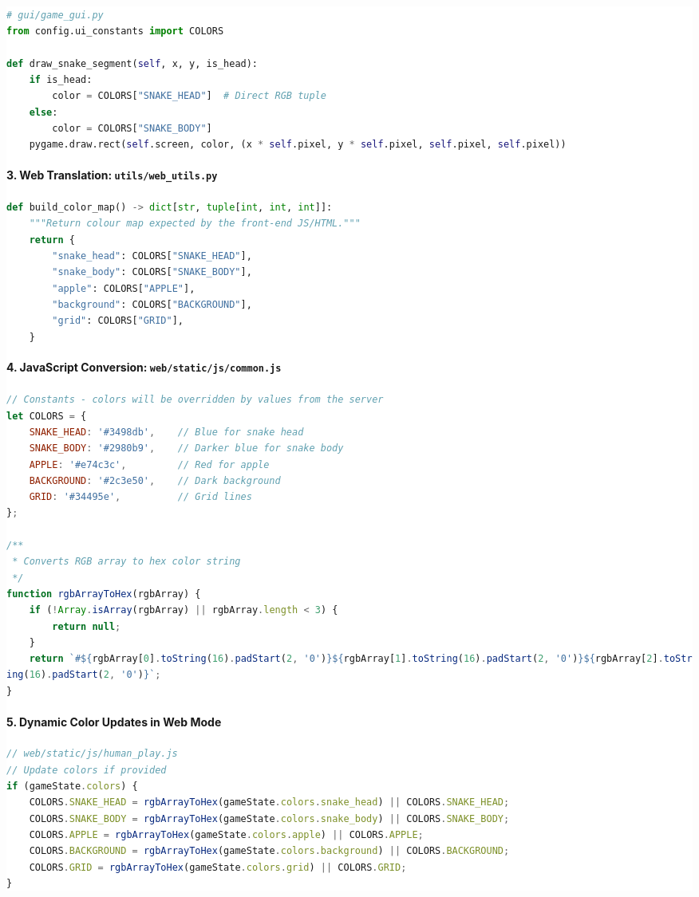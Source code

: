 ```python
# gui/game_gui.py
from config.ui_constants import COLORS

def draw_snake_segment(self, x, y, is_head):
    if is_head:
        color = COLORS["SNAKE_HEAD"]  # Direct RGB tuple
    else:
        color = COLORS["SNAKE_BODY"]
    pygame.draw.rect(self.screen, color, (x * self.pixel, y * self.pixel, self.pixel, self.pixel))
```

#### 3. Web Translation: `utils/web_utils.py`

```python
def build_color_map() -> dict[str, tuple[int, int, int]]:
    """Return colour map expected by the front-end JS/HTML."""
    return {
        "snake_head": COLORS["SNAKE_HEAD"],
        "snake_body": COLORS["SNAKE_BODY"],
        "apple": COLORS["APPLE"],
        "background": COLORS["BACKGROUND"],
        "grid": COLORS["GRID"],
    }
```

#### 4. JavaScript Conversion: `web/static/js/common.js`

```javascript
// Constants - colors will be overridden by values from the server
let COLORS = {
    SNAKE_HEAD: '#3498db',    // Blue for snake head
    SNAKE_BODY: '#2980b9',    // Darker blue for snake body
    APPLE: '#e74c3c',         // Red for apple
    BACKGROUND: '#2c3e50',    // Dark background
    GRID: '#34495e',          // Grid lines
};

/**
 * Converts RGB array to hex color string
 */
function rgbArrayToHex(rgbArray) {
    if (!Array.isArray(rgbArray) || rgbArray.length < 3) {
        return null;
    }
    return `#${rgbArray[0].toString(16).padStart(2, '0')}${rgbArray[1].toString(16).padStart(2, '0')}${rgbArray[2].toString(16).padStart(2, '0')}`;
}
```

#### 5. Dynamic Color Updates in Web Mode

```javascript
// web/static/js/human_play.js
// Update colors if provided
if (gameState.colors) {
    COLORS.SNAKE_HEAD = rgbArrayToHex(gameState.colors.snake_head) || COLORS.SNAKE_HEAD;
    COLORS.SNAKE_BODY = rgbArrayToHex(gameState.colors.snake_body) || COLORS.SNAKE_BODY;
    COLORS.APPLE = rgbArrayToHex(gameState.colors.apple) || COLORS.APPLE;
    COLORS.BACKGROUND = rgbArrayToHex(gameState.colors.background) || COLORS.BACKGROUND;
    COLORS.GRID = rgbArrayToHex(gameState.colors.grid) || COLORS.GRID;
}
```
